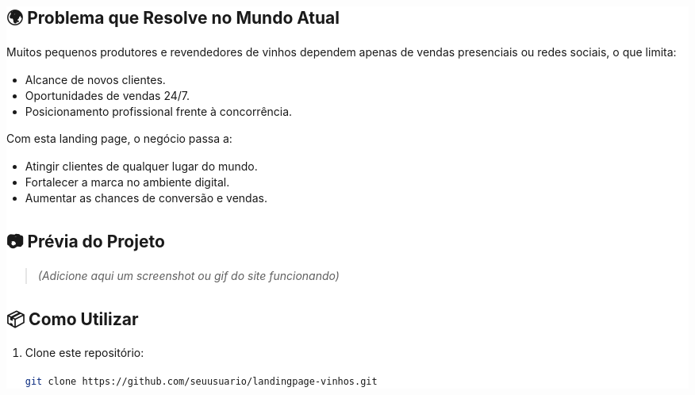 ## 🌍 Problema que Resolve no Mundo Atual
Muitos pequenos produtores e revendedores de vinhos dependem apenas de vendas presenciais ou redes sociais, o que limita:
- Alcance de novos clientes.
- Oportunidades de vendas 24/7.
- Posicionamento profissional frente à concorrência.

Com esta landing page, o negócio passa a:
- Atingir clientes de qualquer lugar do mundo.
- Fortalecer a marca no ambiente digital.
- Aumentar as chances de conversão e vendas.

## 📷 Prévia do Projeto
> *(Adicione aqui um screenshot ou gif do site funcionando)*

## 📦 Como Utilizar
1. Clone este repositório:
   ```bash
   git clone https://github.com/seuusuario/landingpage-vinhos.git
